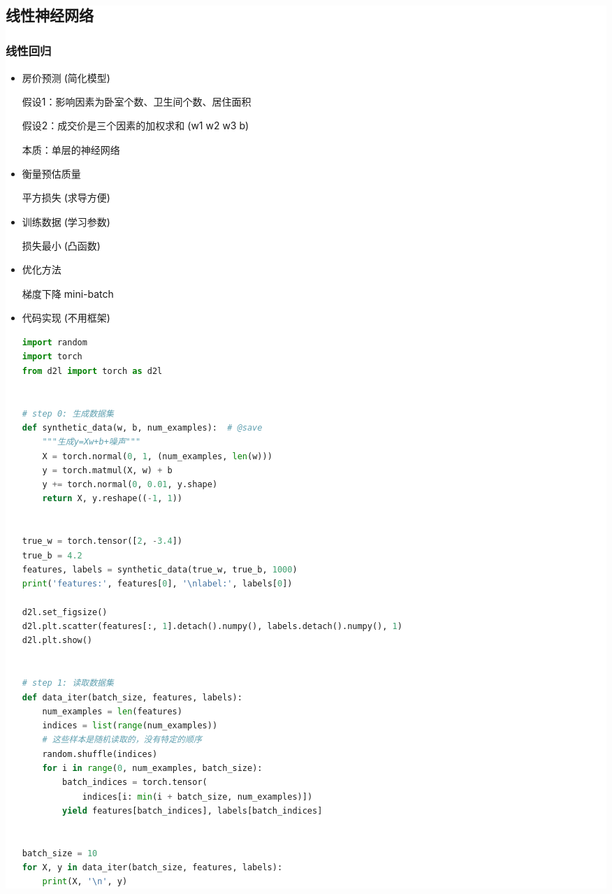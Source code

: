 ## 线性神经网络

### 线性回归

- 房价预测 (简化模型)

  假设1：影响因素为卧室个数、卫生间个数、居住面积

  假设2：成交价是三个因素的加权求和 (w1 w2 w3 b)

  本质：单层的神经网络

- 衡量预估质量

  平方损失 (求导方便)

- 训练数据 (学习参数)

  损失最小 (凸函数)



- 优化方法

  梯度下降 mini-batch 



- 代码实现 (不用框架)

  ```python
  import random
  import torch
  from d2l import torch as d2l
  
  
  # step 0: 生成数据集
  def synthetic_data(w, b, num_examples):  # @save
      """生成y=Xw+b+噪声"""
      X = torch.normal(0, 1, (num_examples, len(w)))
      y = torch.matmul(X, w) + b
      y += torch.normal(0, 0.01, y.shape)
      return X, y.reshape((-1, 1))
  
  
  true_w = torch.tensor([2, -3.4])
  true_b = 4.2
  features, labels = synthetic_data(true_w, true_b, 1000)
  print('features:', features[0], '\nlabel:', labels[0])
  
  d2l.set_figsize()
  d2l.plt.scatter(features[:, 1].detach().numpy(), labels.detach().numpy(), 1)
  d2l.plt.show()
  
  
  # step 1: 读取数据集
  def data_iter(batch_size, features, labels):
      num_examples = len(features)
      indices = list(range(num_examples))
      # 这些样本是随机读取的，没有特定的顺序
      random.shuffle(indices)
      for i in range(0, num_examples, batch_size):
          batch_indices = torch.tensor(
              indices[i: min(i + batch_size, num_examples)])
          yield features[batch_indices], labels[batch_indices]
  
  
  batch_size = 10
  for X, y in data_iter(batch_size, features, labels):
      print(X, '\n', y)
  ```
